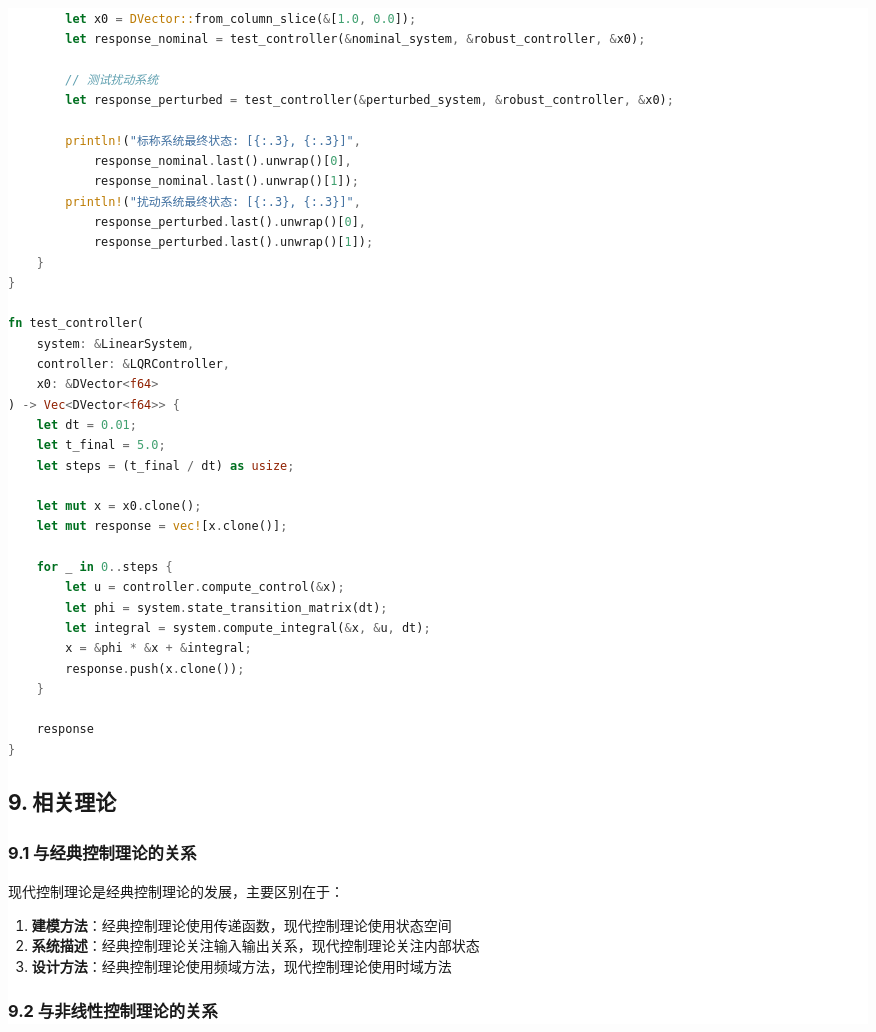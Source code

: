 ```rust
        let x0 = DVector::from_column_slice(&[1.0, 0.0]);
        let response_nominal = test_controller(&nominal_system, &robust_controller, &x0);

        // 测试扰动系统
        let response_perturbed = test_controller(&perturbed_system, &robust_controller, &x0);

        println!("标称系统最终状态: [{:.3}, {:.3}]",
            response_nominal.last().unwrap()[0],
            response_nominal.last().unwrap()[1]);
        println!("扰动系统最终状态: [{:.3}, {:.3}]",
            response_perturbed.last().unwrap()[0],
            response_perturbed.last().unwrap()[1]);
    }
}

fn test_controller(
    system: &LinearSystem,
    controller: &LQRController,
    x0: &DVector<f64>
) -> Vec<DVector<f64>> {
    let dt = 0.01;
    let t_final = 5.0;
    let steps = (t_final / dt) as usize;

    let mut x = x0.clone();
    let mut response = vec![x.clone()];

    for _ in 0..steps {
        let u = controller.compute_control(&x);
        let phi = system.state_transition_matrix(dt);
        let integral = system.compute_integral(&x, &u, dt);
        x = &phi * &x + &integral;
        response.push(x.clone());
    }

    response
}
```

## 9. 相关理论

### 9.1 与经典控制理论的关系

现代控制理论是经典控制理论的发展，主要区别在于：

1. **建模方法**：经典控制理论使用传递函数，现代控制理论使用状态空间
2. **系统描述**：经典控制理论关注输入输出关系，现代控制理论关注内部状态
3. **设计方法**：经典控制理论使用频域方法，现代控制理论使用时域方法

### 9.2 与非线性控制理论的关系
